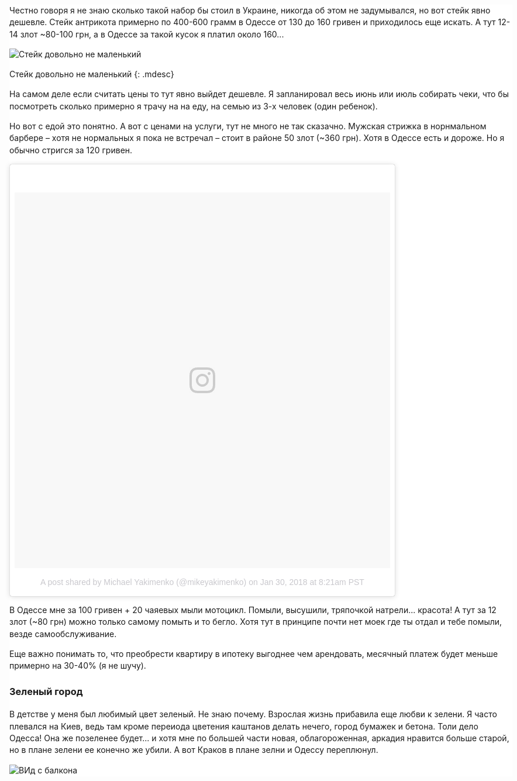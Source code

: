 
Честно говоря я не знаю сколько такой набор бы стоил в Украине, никогда об этом не задумывался, но вот стейк явно дешевле. Стейк антрикота примерно по 400-600 грамм в Одессе от 130 до 160 гривен и приходилось еще искать. А тут 12-14 злот ~80-100 грн, а в Одессе за такой кусок я платил около 160...

![Стейк довольно не маленький](/static/files/articles/live-in-krakow/pricetag-stake.jpg)

Стейк довольно не маленький
{: .mdesc}

На самом деле если считать цены то тут явно выйдет дешевле. Я запланировал весь июнь или июль собирать чеки, что бы посмотреть сколько примерно я трачу на на еду, на семью из 3-х человек (один ребенок).

Но вот с едой это понятно. А вот с ценами на услуги, тут не много не так сказачно. Мужская стрижка в норнмальном барбере – хотя не нормальных я пока не встречал – стоит в районе 50 злот (~360 грн). Хотя в Одессе есть и дороже. Но я обычно стригся за 120 гривен.

<div class="instagram"><blockquote class="instagram-media" data-instgrm-permalink="https://www.instagram.com/p/BelIKgAnzLn/" data-instgrm-version="8" style=" background:#FFF; border:0; border-radius:3px; box-shadow:0 0 1px 0 rgba(0,0,0,0.5),0 1px 10px 0 rgba(0,0,0,0.15); margin: 1px; max-width:658px; padding:0; width:99.375%; width:-webkit-calc(100% - 2px); width:calc(100% - 2px);"><div style="padding:8px;"> <div style=" background:#F8F8F8; line-height:0; margin-top:40px; padding:50.0% 0; text-align:center; width:100%;"> <div style=" background:url(data:image/png;base64,iVBORw0KGgoAAAANSUhEUgAAACwAAAAsCAMAAAApWqozAAAABGdBTUEAALGPC/xhBQAAAAFzUkdCAK7OHOkAAAAMUExURczMzPf399fX1+bm5mzY9AMAAADiSURBVDjLvZXbEsMgCES5/P8/t9FuRVCRmU73JWlzosgSIIZURCjo/ad+EQJJB4Hv8BFt+IDpQoCx1wjOSBFhh2XssxEIYn3ulI/6MNReE07UIWJEv8UEOWDS88LY97kqyTliJKKtuYBbruAyVh5wOHiXmpi5we58Ek028czwyuQdLKPG1Bkb4NnM+VeAnfHqn1k4+GPT6uGQcvu2h2OVuIf/gWUFyy8OWEpdyZSa3aVCqpVoVvzZZ2VTnn2wU8qzVjDDetO90GSy9mVLqtgYSy231MxrY6I2gGqjrTY0L8fxCxfCBbhWrsYYAAAAAElFTkSuQmCC); display:block; height:44px; margin:0 auto -44px; position:relative; top:-22px; width:44px;"></div></div><p style=" color:#c9c8cd; font-family:Arial,sans-serif; font-size:14px; line-height:17px; margin-bottom:0; margin-top:8px; overflow:hidden; padding:8px 0 7px; text-align:center; text-overflow:ellipsis; white-space:nowrap;"><a href="https://www.instagram.com/p/BelIKgAnzLn/" style=" color:#c9c8cd; font-family:Arial,sans-serif; font-size:14px; font-style:normal; font-weight:normal; line-height:17px; text-decoration:none;" target="_blank">A post shared by Michael Yakimenko (@mikeyakimenko)</a> on <time style=" font-family:Arial,sans-serif; font-size:14px; line-height:17px;" datetime="2018-01-30T16:21:18+00:00">Jan 30, 2018 at 8:21am PST</time></p></div></blockquote> <script async defer src="//www.instagram.com/embed.js"></script></div>

В Одессе мне за 100 гривен + 20 чаяевых мыли мотоцикл. Помыли, высушили, тряпочкой натрели... красота! А тут за 12 злот (~80 грн) можно только самому помыть и то бегло. Хотя тут в принципе почти нет моек где ты отдал и тебе помыли, везде самообслуживание.

Еще важно понимать то, что преобрести квартиру в ипотеку выгоднее чем арендовать, месячный платеж будет меньше примерно на 30-40% (я не шучу).

### Зеленый город

В детстве у меня был любимый цвет зеленый. Не знаю почему. Взрослая жизнь прибавила еще любви к зелени. Я часто плевался на Киев, ведь там кроме переиода цветения каштанов делать нечего, город бумажек и бетона. Толи дело Одесса! Она же позеленее будет... и хотя мне по большей части новая, облагороженная, аркадия нравится больше старой, но в плане зелени ее конечно же убили. А вот Краков в плане зелни и Одессу переплюнул.

![ВИд с балкона](/static/files/articles/live-in-krakow/green-winter1.jpg)
